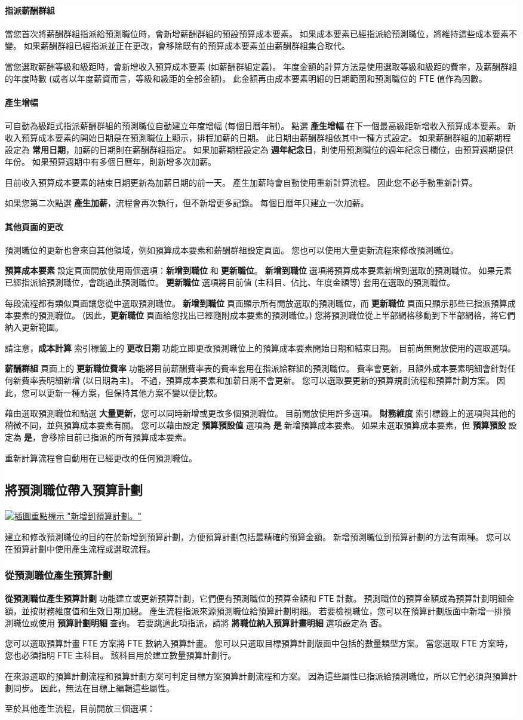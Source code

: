#### <a name="assigning-a-compensation-group"></a>指派薪酬群組

當您首次將薪酬群組指派給預測職位時，會新增薪酬群組的預設預算成本要素。 如果成本要素已經指派給預測職位，將維持這些成本要素不變。 如果薪酬群組已經指派並正在更改，會移除既有的預算成本要素並由薪酬群組集合取代。 

當您選取薪酬等級和級距時，會新增收入預算成本要素 (如薪酬群組定義)。 年度金額的計算方法是使用選取等級和級距的費率，及薪酬群組的年度時數 (或者以年度薪資而言，等級和級距的全部金額)。 此金額再由成本要素明細的日期範圍和預測職位的 FTE 值作為因數。

#### <a name="generating-increases"></a>產生增幅

可自動為級距式指派薪酬群組的預測職位自動建立年度增幅 (每個日曆年制)。 點選 **產生增幅** 在下一個最高級距新增收入預算成本要素。 新收入預算成本要素的開始日期是在預測職位上顯示，排程加薪的日期。 此日期由薪酬群組依其中一種方式設定。 如果薪酬群組的加薪期程設定為 **常用日期**，加薪的日期則在薪酬群組指定。 如果加薪期程設定為 **週年紀念日**，則使用預測職位的週年紀念日欄位，由預算週期提供年份。 如果預算週期中有多個日曆年，則新增多次加薪。 

目前收入預算成本要素的結束日期更新為加薪日期的前一天。 產生加薪時會自動使用重新計算流程。 因此您不必手動重新計算。 

如果您第二次點選 **產生加薪**，流程會再次執行，但不新增更多記錄。 每個日曆年只建立一次加薪。

#### <a name="changes-from-other-pages"></a>其他頁面的更改

預測職位的更新也會來自其他領域，例如預算成本要素和薪酬群組設定頁面。 您也可以使用大量更新流程來修改預測職位。 

**預算成本要素** 設定頁面開放使用兩個選項：**新增到職位** 和 **更新職位**。 **新增到職位** 選項將預算成本要素新增到選取的預測職位。 如果元素已經指派給預測職位，會跳過此預測職位。 **更新職位** 選項將目前值 (主科目、佔比、年度金額等) 套用在選取的預測職位。 

每段流程都有類似頁面讓您從中選取預測職位。 **新增到職位** 頁面顯示所有開放選取的預測職位，而 **更新職位** 頁面只顯示那些已指派預算成本要素的預測職位。 (因此，**更新職位** 頁面給您找出已經隨附成本要素的預測職位。) 您將預測職位從上半部網格移動到下半部網格，將它們納入更新範圍。 

請注意，**成本計算** 索引標籤上的 **更改日期** 功能立即更改預測職位上的預算成本要素開始日期和結束日期。 目前尚無開放使用的選取選項。 

**薪酬群組** 頁面上的 **更新職位費率** 功能將目前薪酬費率表的費率套用在指派給群組的預測職位。 費率會更新，且額外成本要素明細會針對任何新費率表明細新增 (以日期為主)。 不過，預算成本要素和加薪日期不會更新。 您可以選取要更新的預算規劃流程和預算計劃方案。 因此，您可以更新一種方案，但保持其他方案不變以便比較。 

藉由選取預測職位和點選 **大量更新**，您可以同時新增或更改多個預測職位。 目前開放使用許多選項。 **財務維度** 索引標籤上的選項與其他的稍微不同，並與預算成本要素有關。 您可以藉由設定 **預算預設值** 選項為 **是** 新增預算成本要素。 如果未選取預算成本要素，但 **預算預設** 設定為 **是**，會移除目前已指派的所有預算成本要素。 

重新計算流程會自動用在已經更改的任何預測職位。

## <a name="bringing-forecast-positions-into-budget-plans"></a>將預測職位帶入預算計劃

[![插圖重點標示 "新增到預算計劃。" ](./media/graphic6-1024x327.png)](./media/graphic6.png)

建立和修改預測職位的目的在於新增到預算計劃，方便預算計劃包括最精確的預算金額。 新增預測職位到預算計劃的方法有兩種。 您可以在預算計劃中使用產生流程或選取流程。

### <a name="generating-a-budget-plan-from-forecast-positions"></a>從預測職位產生預算計劃

**從預測職位產生預算計劃** 功能建立或更新預算計劃，它們便有預測職位的預算金額和 FTE 計數。 預測職位的預算金額成為預算計劃明細金額，並按財務維度值和生效日期加總。 產生流程指派來源預測職位給預算計劃明細。 若要檢視職位，您可以在預算計劃版面中新增一排預測職位或使用 **預算計劃明細** 查詢。 若要跳過此項指派，請將 **將職位納入預算計畫明細** 選項設定為 **否**。 

您可以選取預算計畫 FTE 方案將 FTE 數納入預算計畫。 您可以只選取目標預算計劃版面中包括的數量類型方案。 當您選取 FTE 方案時，您也必須指明 FTE 主科目。 該科目用於建立數量預算計劃行。 

在來源選取的預算計劃流程和預算計劃方案可判定目標方案預算計劃流程和方案。 因為這些屬性已指派給預測職位，所以它們必須與預算計劃同步。 因此，無法在目標上編輯這些屬性。 

至於其他產生流程，目前開放三個選項：

